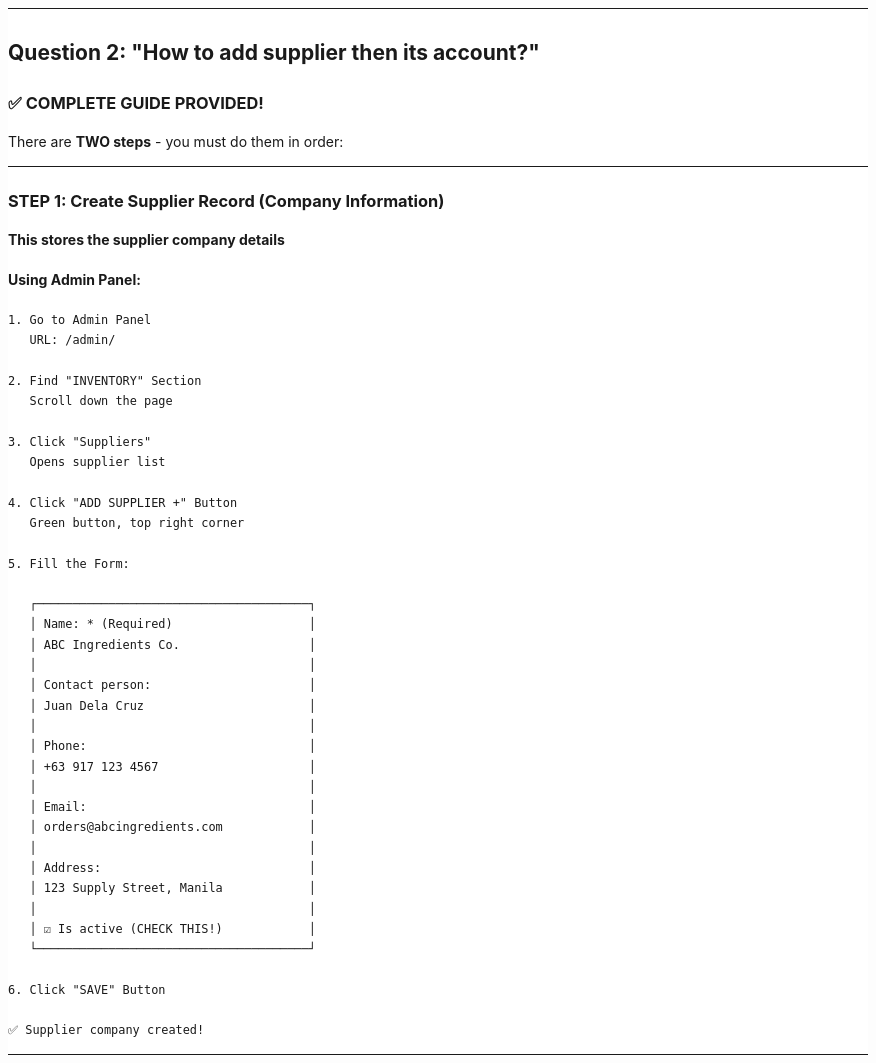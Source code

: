 
---

## Question 2: "How to add supplier then its account?"

### ✅ COMPLETE GUIDE PROVIDED!

There are **TWO steps** - you must do them in order:

---

### STEP 1: Create Supplier Record (Company Information)

**This stores the supplier company details**

#### Using Admin Panel:

```
1. Go to Admin Panel
   URL: /admin/

2. Find "INVENTORY" Section
   Scroll down the page

3. Click "Suppliers"
   Opens supplier list

4. Click "ADD SUPPLIER +" Button
   Green button, top right corner

5. Fill the Form:

   ┌──────────────────────────────────────┐
   │ Name: * (Required)                   │
   │ ABC Ingredients Co.                  │
   │                                      │
   │ Contact person:                      │
   │ Juan Dela Cruz                       │
   │                                      │
   │ Phone:                               │
   │ +63 917 123 4567                     │
   │                                      │
   │ Email:                               │
   │ orders@abcingredients.com            │
   │                                      │
   │ Address:                             │
   │ 123 Supply Street, Manila            │
   │                                      │
   │ ☑ Is active (CHECK THIS!)            │
   └──────────────────────────────────────┘

6. Click "SAVE" Button

✅ Supplier company created!
```

---